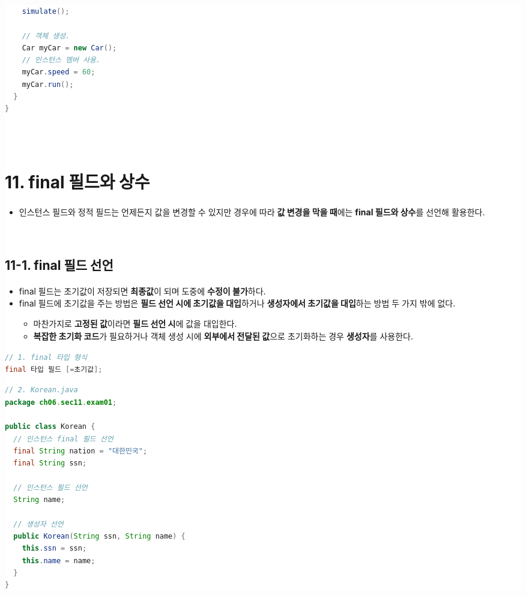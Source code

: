 ```java
    simulate();

    // 객체 생성.
    Car myCar = new Car();
    // 인스턴스 멤버 사용.
    myCar.speed = 60;
    myCar.run();
  }
}
```

<br><br>

<h1>11. final 필드와 상수</h1>
<ul>
  <li>
    인스턴스 필드와 정적 필드는 언제든지 값을 변경할 수 있지만 경우에 따라 <strong>값 변경을 막을 때</strong>에는 <strong>final 필드와 상수</strong>를 선언해 활용한다.
  </li>
</ul>

<br>

<h2>11-1. final 필드 선언</h2>
<ul>
  <li>
    final 필드는 초기값이 저장되면 <strong>최종값</strong>이 되며 도중에 <strong>수정이 불가</strong>하다.
  </li>
  <li>
    final 필드에 초기값을 주는 방법은 <strong>필드 선언 시에 초기값을 대입</strong>하거나 <strong>생성자에서 초기값을 대입</strong>하는 방법 두 가지 밖에 없다.
  </li>
    <ul>
      <li>
        마찬가지로 <strong>고정된 값</strong>이라면 <strong>필드 선언 시</strong>에 값을 대입한다.
      </li>
      <li>
        <strong>복잡한 초기화 코드</strong>가 필요하거나 객체 생성 시에 <strong>외부에서 전달된 값</strong>으로 초기화하는 경우 <strong>생성자</strong>를 사용한다.
      </li>
    </ul>
</ul>

```java
// 1. final 타입 형식
final 타입 필드 [=초기값];
```

```java
// 2. Korean.java
package ch06.sec11.exam01;

public class Korean {
  // 인스턴스 final 필드 선언
  final String nation = "대한민국";
  final String ssn;

  // 인스턴스 필드 선언
  String name;

  // 생성자 선언
  public Korean(String ssn, String name) {
    this.ssn = ssn;
    this.name = name;
  }
}
```